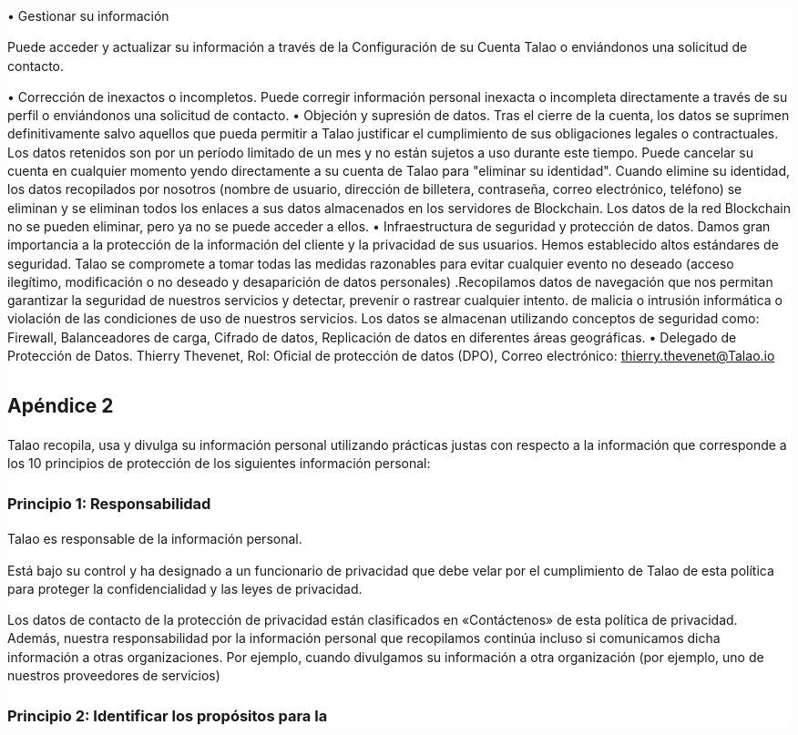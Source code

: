 
• Gestionar su información


Puede acceder y actualizar su información a través de la Configuración de su Cuenta Talao o enviándonos una solicitud de contacto.


• Corrección de inexactos o incompletos. Puede corregir información personal inexacta o incompleta directamente a través de su perfil o enviándonos una solicitud de contacto.
• Objeción y supresión de datos. Tras el cierre de la cuenta, los datos se suprimen definitivamente salvo aquellos que pueda permitir a Talao justificar el cumplimiento de sus obligaciones legales o contractuales.
Los datos retenidos son por un período limitado de un mes y no están sujetos a uso durante este tiempo. Puede cancelar su cuenta en cualquier momento yendo directamente a su cuenta de Talao para "eliminar su identidad". Cuando elimine su identidad, los datos recopilados por nosotros (nombre de usuario, dirección de billetera, contraseña, correo electrónico, teléfono) se eliminan y se eliminan todos los enlaces a sus datos almacenados en los servidores de Blockchain. Los datos de la red Blockchain no se pueden eliminar, pero ya no se puede acceder a ellos.
• Infraestructura de seguridad y protección de datos. Damos gran importancia a la protección de la información del cliente y la privacidad de sus usuarios. Hemos establecido altos estándares de seguridad. Talao se compromete a tomar todas las medidas razonables para evitar cualquier evento no deseado (acceso ilegítimo, modificación o no deseado y desaparición de datos personales) .Recopilamos datos de navegación que nos permitan garantizar la seguridad de nuestros servicios y detectar, prevenir o rastrear cualquier intento. de malicia o intrusión informática o violación de las condiciones de uso de nuestros servicios. Los datos se almacenan utilizando conceptos de seguridad como: Firewall, Balanceadores de carga, Cifrado de datos, Replicación de datos en diferentes áreas geográficas.
• Delegado de Protección de Datos. Thierry Thevenet, Rol: Oficial de protección de datos (DPO), Correo electrónico: thierry.thevenet@Talao.io


## Apéndice 2


Talao recopila, usa y divulga su información personal utilizando prácticas justas con respecto a la información que corresponde a los 10 principios de protección de los siguientes información personal:


### Principio 1: Responsabilidad


Talao es responsable de la información personal.


Está bajo su control y ha designado a un funcionario de privacidad que debe velar por el cumplimiento de Talao de esta política para proteger la confidencialidad y las leyes de privacidad.


Los datos de contacto de la protección de privacidad están clasificados en «Contáctenos» de esta política de privacidad. Además, nuestra responsabilidad por la información personal que recopilamos continúa incluso si comunicamos dicha información a otras organizaciones. Por ejemplo, cuando divulgamos su información a otra organización (por ejemplo, uno de nuestros proveedores de servicios)


### Principio 2: Identificar los propósitos para la

